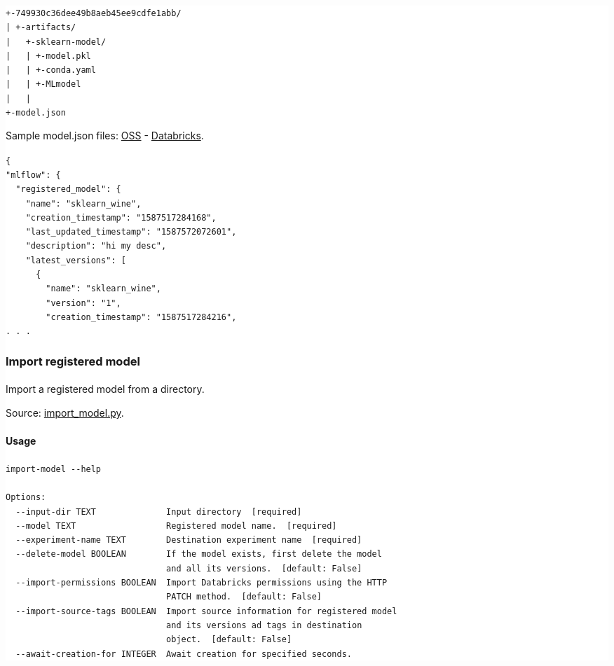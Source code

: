```
+-749930c36dee49b8aeb45ee9cdfe1abb/
| +-artifacts/
|   +-sklearn-model/
|   | +-model.pkl
|   | +-conda.yaml
|   | +-MLmodel
|   |
+-model.json
```

Sample model.json files:
[OSS](samples/oss_mlflow/single/models/basic/model.json)
\- [Databricks](samples/databricks/single/models/basic/model.json).
```
{
"mlflow": {
  "registered_model": {
    "name": "sklearn_wine",
    "creation_timestamp": "1587517284168",
    "last_updated_timestamp": "1587572072601",
    "description": "hi my desc",
    "latest_versions": [
      {
        "name": "sklearn_wine",
        "version": "1",
        "creation_timestamp": "1587517284216",
. . .
```


### Import registered model

Import a registered model from a directory.

Source: [import_model.py](mlflow_export_import/model/import_model.py).

#### Usage

```
import-model --help

Options:
  --input-dir TEXT              Input directory  [required]
  --model TEXT                  Registered model name.  [required]
  --experiment-name TEXT        Destination experiment name  [required]
  --delete-model BOOLEAN        If the model exists, first delete the model
                                and all its versions.  [default: False]
  --import-permissions BOOLEAN  Import Databricks permissions using the HTTP
                                PATCH method.  [default: False]
  --import-source-tags BOOLEAN  Import source information for registered model
                                and its versions ad tags in destination
                                object.  [default: False]
  --await-creation-for INTEGER  Await creation for specified seconds.
```
